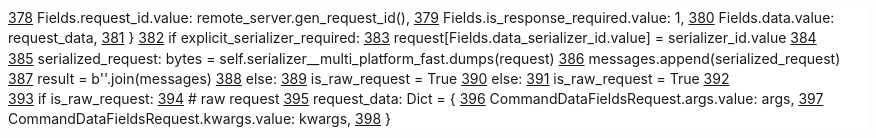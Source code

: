 </span><span id="L-378"><a href="#L-378"><span class="linenos">378</span></a>                            <span class="n">Fields</span><span class="o">.</span><span class="n">request_id</span><span class="o">.</span><span class="n">value</span><span class="p">:</span> <span class="n">remote_server</span><span class="o">.</span><span class="n">gen_request_id</span><span class="p">(),</span>
</span><span id="L-379"><a href="#L-379"><span class="linenos">379</span></a>                            <span class="n">Fields</span><span class="o">.</span><span class="n">is_response_required</span><span class="o">.</span><span class="n">value</span><span class="p">:</span> <span class="mi">1</span><span class="p">,</span>
</span><span id="L-380"><a href="#L-380"><span class="linenos">380</span></a>                            <span class="n">Fields</span><span class="o">.</span><span class="n">data</span><span class="o">.</span><span class="n">value</span><span class="p">:</span> <span class="n">request_data</span><span class="p">,</span>
</span><span id="L-381"><a href="#L-381"><span class="linenos">381</span></a>                        <span class="p">}</span>
</span><span id="L-382"><a href="#L-382"><span class="linenos">382</span></a>                        <span class="k">if</span> <span class="n">explicit_serializer_required</span><span class="p">:</span>
</span><span id="L-383"><a href="#L-383"><span class="linenos">383</span></a>                            <span class="n">request</span><span class="p">[</span><span class="n">Fields</span><span class="o">.</span><span class="n">data_serializer_id</span><span class="o">.</span><span class="n">value</span><span class="p">]</span> <span class="o">=</span> <span class="n">serializer_id</span><span class="o">.</span><span class="n">value</span>
</span><span id="L-384"><a href="#L-384"><span class="linenos">384</span></a>                        
</span><span id="L-385"><a href="#L-385"><span class="linenos">385</span></a>                        <span class="n">serialized_request</span><span class="p">:</span> <span class="nb">bytes</span> <span class="o">=</span> <span class="bp">self</span><span class="o">.</span><span class="n">serializer__multi_platform_fast</span><span class="o">.</span><span class="n">dumps</span><span class="p">(</span><span class="n">request</span><span class="p">)</span>
</span><span id="L-386"><a href="#L-386"><span class="linenos">386</span></a>                        <span class="n">messages</span><span class="o">.</span><span class="n">append</span><span class="p">(</span><span class="n">serialized_request</span><span class="p">)</span>
</span><span id="L-387"><a href="#L-387"><span class="linenos">387</span></a>                        <span class="n">result</span> <span class="o">=</span> <span class="sa">b</span><span class="s1">&#39;&#39;</span><span class="o">.</span><span class="n">join</span><span class="p">(</span><span class="n">messages</span><span class="p">)</span>
</span><span id="L-388"><a href="#L-388"><span class="linenos">388</span></a>                    <span class="k">else</span><span class="p">:</span>
</span><span id="L-389"><a href="#L-389"><span class="linenos">389</span></a>                        <span class="n">is_raw_request</span> <span class="o">=</span> <span class="kc">True</span>
</span><span id="L-390"><a href="#L-390"><span class="linenos">390</span></a>                <span class="k">else</span><span class="p">:</span>
</span><span id="L-391"><a href="#L-391"><span class="linenos">391</span></a>                    <span class="n">is_raw_request</span> <span class="o">=</span> <span class="kc">True</span>
</span><span id="L-392"><a href="#L-392"><span class="linenos">392</span></a>            
</span><span id="L-393"><a href="#L-393"><span class="linenos">393</span></a>            <span class="k">if</span> <span class="n">is_raw_request</span><span class="p">:</span>
</span><span id="L-394"><a href="#L-394"><span class="linenos">394</span></a>                <span class="c1"># raw request</span>
</span><span id="L-395"><a href="#L-395"><span class="linenos">395</span></a>                <span class="n">request_data</span><span class="p">:</span> <span class="n">Dict</span> <span class="o">=</span> <span class="p">{</span>
</span><span id="L-396"><a href="#L-396"><span class="linenos">396</span></a>                    <span class="n">CommandDataFieldsRequest</span><span class="o">.</span><span class="n">args</span><span class="o">.</span><span class="n">value</span><span class="p">:</span> <span class="n">args</span><span class="p">,</span>
</span><span id="L-397"><a href="#L-397"><span class="linenos">397</span></a>                    <span class="n">CommandDataFieldsRequest</span><span class="o">.</span><span class="n">kwargs</span><span class="o">.</span><span class="n">value</span><span class="p">:</span> <span class="n">kwargs</span><span class="p">,</span>
</span><span id="L-398"><a href="#L-398"><span class="linenos">398</span></a>                <span class="p">}</span>